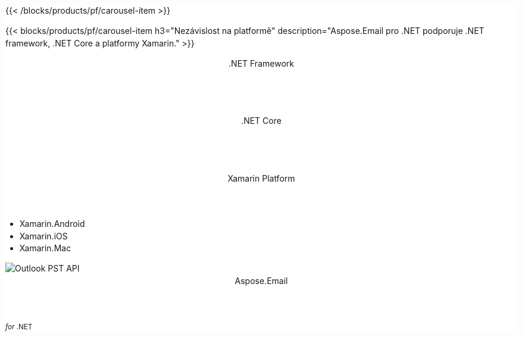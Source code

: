 </div>
 
</div>

{{< /blocks/products/pf/carousel-item >}}

{{< blocks/products/pf/carousel-item h3="Nezávislost na platformě" description="Aspose.Email pro .NET podporuje .NET framework, .NET Core a platformy Xamarin." >}}
<div class="diagram1 d1-net">
 <div class="d1-row">
  <div class="d1-col d1-left">
  </div>
  
  <div class="d1-col d1-right">
   <header>
    <i class="fa fa-cubes">
    </i>
    .NET Framework
   </header>
   <br/>
   <header>
    <i class="fa fa-cubes">
    </i>
    .NET Core
   </header>
   <br/>
   <header>
    <i class="fa fa-cubes">
    </i>
    Xamarin Platform
   </header>
   <ul>
    <li>
     Xamarin.Android
    </li>
    <li>
     Xamarin.iOS
    </li>
    <li>
     Xamarin.Mac
    </li>
   </ul>
   
  </div>
  
 </div>
 
 <div class="d1-logo">
  <img width="70" height="75" alt="Outlook PST API" src="https://www.aspose.cloud/templates/aspose/img/products/email/aspose_email-for-net.svg"/>
  <header>
   Aspose.Email
  </header>
  <footer>
   <small>
    <em>
     for
    </em>
    .NET
   </small>
  </footer>
 </div>
 